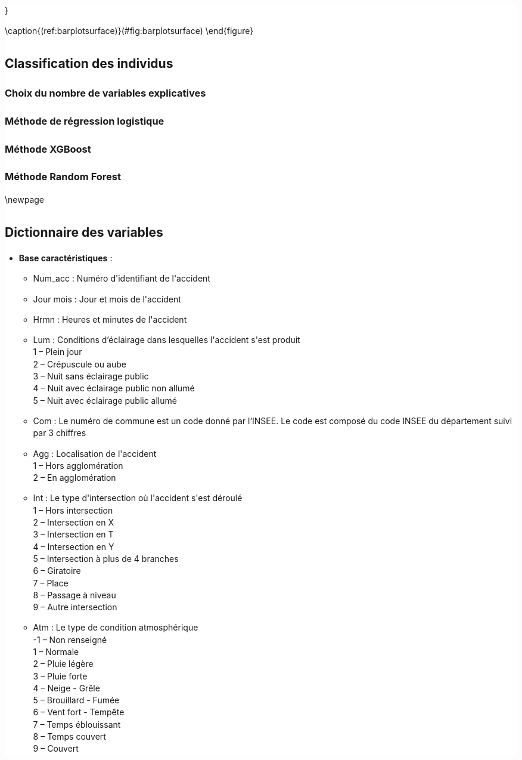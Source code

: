 }

\caption{(ref:barplotsurface)}(\#fig:barplotsurface)
\end{figure}
  

## Classification des individus
### Choix du nombre de variables explicatives  
### Méthode de régression logistique
### Méthode XGBoost
### Méthode Random Forest  

\newpage
## Dictionnaire des variables  
* __Base caractéristiques__ :  
  * Num_acc : Numéro d'identifiant de l'accident  
  
  * Jour mois : Jour et mois de l'accident  
  
  * Hrmn : Heures et minutes de l'accident  
  
  * Lum : Conditions d’éclairage dans lesquelles l'accident s'est produit   
    1 – Plein jour  
    2 – Crépuscule ou aube  
    3 – Nuit sans éclairage public  
    4 – Nuit avec éclairage public non allumé   
    5 – Nuit avec éclairage public allumé  
    
  * Com :  Le numéro de commune est un code donné par l‘INSEE. Le code est composé du code INSEE du département suivi par 3 chiffres  
  
  * Agg : Localisation de l'accident   
    1 – Hors agglomération   
    2 – En agglomération  
    
  * Int : Le type d'intersection où l'accident s'est déroulé   
    1 – Hors intersection  
    2 – Intersection en X  
    3 – Intersection en T  
    4 – Intersection en Y  
    5 – Intersection à plus de 4 branches  
    6 – Giratoire  
    7 – Place  
    8 – Passage à niveau  
    9 – Autre intersection  
    
  * Atm : Le type de condition atmosphérique   
    -1 – Non renseigné  
    1 – Normale  
    2 – Pluie légère  
    3 – Pluie forte  
    4 – Neige - Grêle  
    5 – Brouillard - Fumée  
    6 – Vent fort - Tempête  
    7 – Temps éblouissant  
    8 – Temps couvert  
    9 – Couvert  
    